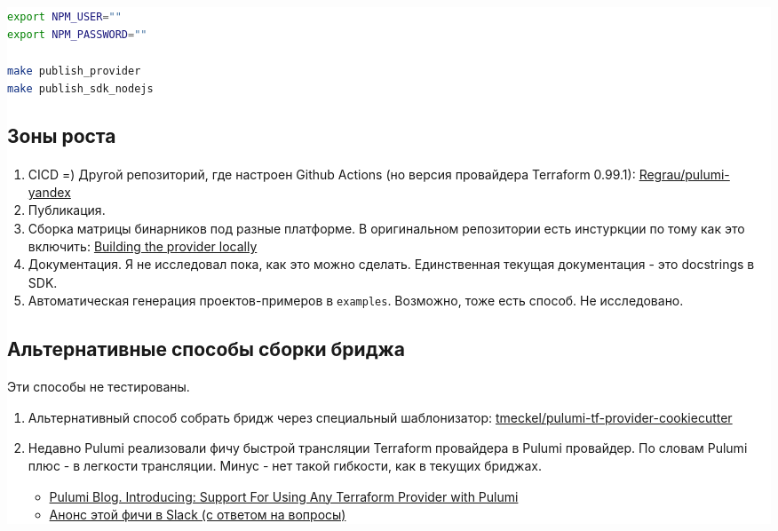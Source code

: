 ```bash
export NPM_USER=""
export NPM_PASSWORD=""

make publish_provider
make publish_sdk_nodejs

```

## Зоны роста

1. CICD =)
   Другой репозиторий, где настроен Github Actions (но версия провайдера Terraform 0.99.1): [Regrau/pulumi-yandex](https://github.com/Regrau/pulumi-yandex)
1. Публикация.
1. Сборка матрицы бинарников под разные платформе. В оригинальном репозитории есть инстуркции по тому как это включить: [Building the provider locally](https://github.com/pulumi/pulumi-tf-provider-boilerplate?tab=readme-ov-file#building-the-provider-locally)
1. Документация. Я не исследовал пока, как это можно сделать. Единственная текущая документация - это docstrings в SDK.
1. Автоматическая генерация проектов-примеров в `examples`. Возможно, тоже есть способ. Не исследовано.

## Альтернативные способы сборки бриджа

Эти способы не тестированы.

1. Альтернативный способ собрать бридж через специальный шаблонизатор: [tmeckel/pulumi-tf-provider-cookiecutter](https://github.com/tmeckel/pulumi-tf-provider-cookiecutter)

1. Недавно Pulumi реализовали фичу быстрой трансляции Terraform провайдера в Pulumi провайдер. По словам Pulumi плюс - в легкости трансляции. Минус - нет такой гибкости, как в текущих бриджах.
   - [Pulumi Blog. Introducing: Support For Using Any Terraform Provider with Pulumi](https://www.pulumi.com/blog/any-terraform-provider/)
   - [Анонс этой фичи в Slack (с ответом на вопросы)](https://app.slack.com/client/T85C88L30/CB36DSVSA)

